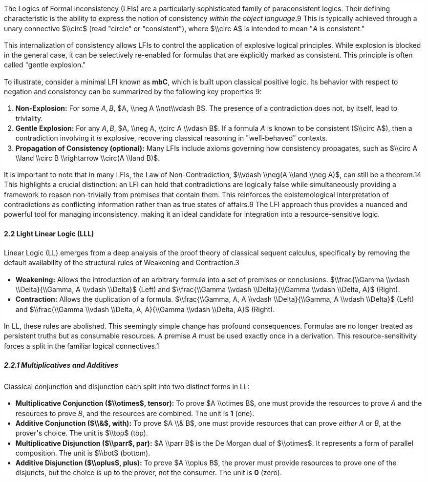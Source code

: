 The Logics of Formal Inconsistency (LFIs) are a particularly sophisticated family of paraconsistent logics. Their defining characteristic is the ability to express the notion of consistency *within the object language*.9 This is typically achieved through a unary connective $\\circ$ (read "circle" or "consistent"), where $\\circ A$ is intended to mean "$A$ is consistent."

This internalization of consistency allows LFIs to control the application of explosive logical principles. While explosion is blocked in the general case, it can be selectively re-enabled for formulas that are explicitly marked as consistent. This principle is often called "gentle explosion."

To illustrate, consider a minimal LFI known as **mbC**, which is built upon classical positive logic. Its behavior with respect to negation and consistency can be summarized by the following key properties 9:

1. **Non-Explosion:** For some $A, B$, $A, \\neg A \\not\\vdash B$. The presence of a contradiction does not, by itself, lead to triviality.  
2. **Gentle Explosion:** For any $A, B$, $A, \\neg A, \\circ A \\vdash B$. If a formula $A$ is known to be consistent ($\\circ A$), then a contradiction involving it *is* explosive, recovering classical reasoning in "well-behaved" contexts.  
3. **Propagation of Consistency (optional):** Many LFIs include axioms governing how consistency propagates, such as $\\circ A \\land \\circ B \\rightarrow \\circ(A \\land B)$.

It is important to note that in many LFIs, the Law of Non-Contradiction, $\\vdash \\neg(A \\land \\neg A)$, can still be a theorem.14 This highlights a crucial distinction: an LFI can hold that contradictions are logically false while simultaneously providing a framework to reason non-trivially from premises that contain them. This reinforces the epistemological interpretation of contradictions as conflicting information rather than as true states of affairs.9 The LFI approach thus provides a nuanced and powerful tool for managing inconsistency, making it an ideal candidate for integration into a resource-sensitive logic.

#### **2.2 Light Linear Logic (LLL)**

Linear Logic (LL) emerges from a deep analysis of the proof theory of classical sequent calculus, specifically by removing the default availability of the structural rules of Weakening and Contraction.3

* **Weakening:** Allows the introduction of an arbitrary formula into a set of premises or conclusions. $\\frac{\\Gamma \\vdash \\Delta}{\\Gamma, A \\vdash \\Delta}$ (Left) and $\\frac{\\Gamma \\vdash \\Delta}{\\Gamma \\vdash \\Delta, A}$ (Right).  
* **Contraction:** Allows the duplication of a formula. $\\frac{\\Gamma, A, A \\vdash \\Delta}{\\Gamma, A \\vdash \\Delta}$ (Left) and $\\frac{\\Gamma \\vdash \\Delta, A, A}{\\Gamma \\vdash \\Delta, A}$ (Right).

In LL, these rules are abolished. This seemingly simple change has profound consequences. Formulas are no longer treated as persistent truths but as consumable resources. A premise $A$ must be used exactly once in a derivation. This resource-sensitivity forces a split in the familiar logical connectives.1

##### **2.2.1 Multiplicatives and Additives**

Classical conjunction and disjunction each split into two distinct forms in LL:

* **Multiplicative Conjunction ($\\otimes$, tensor):** To prove $A \\otimes B$, one must provide the resources to prove $A$ and the resources to prove $B$, and the resources are combined. The unit is **1** (one).  
* **Additive Conjunction ($\\&$, with):** To prove $A \\& B$, one must provide resources that can prove *either* $A$ or $B$, at the prover's choice. The unit is $\\top$ (top).  
* **Multiplicative Disjunction ($\\parr$, par):** $A \\parr B$ is the De Morgan dual of $\\otimes$. It represents a form of parallel composition. The unit is $\\bot$ (bottom).  
* **Additive Disjunction ($\\oplus$, plus):** To prove $A \\oplus B$, the prover must provide resources to prove one of the disjuncts, but the choice is up to the prover, not the consumer. The unit is **0** (zero).
